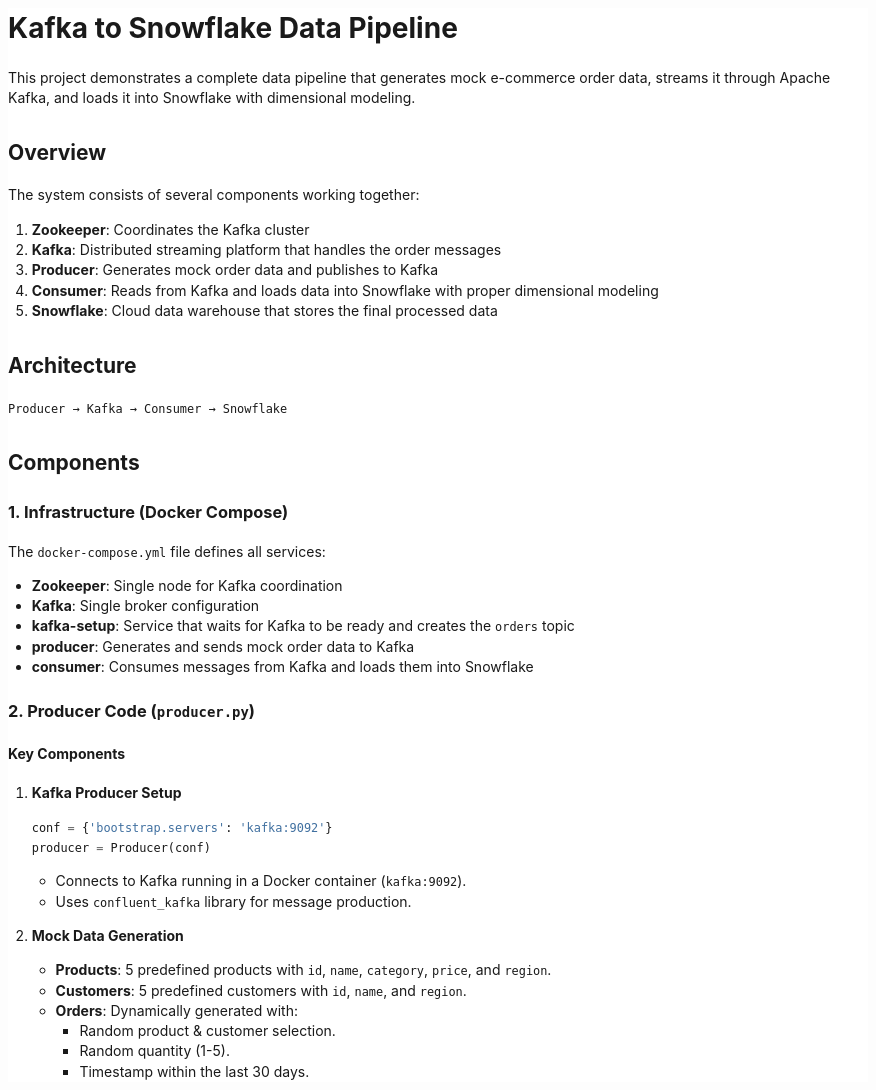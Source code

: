 # Kafka to Snowflake Data Pipeline

This project demonstrates a complete data pipeline that generates mock e-commerce order data, streams it through Apache Kafka, and loads it into Snowflake with dimensional modeling.

## Overview

The system consists of several components working together:

1. **Zookeeper**: Coordinates the Kafka cluster
2. **Kafka**: Distributed streaming platform that handles the order messages
3. **Producer**: Generates mock order data and publishes to Kafka
4. **Consumer**: Reads from Kafka and loads data into Snowflake with proper dimensional modeling
5. **Snowflake**: Cloud data warehouse that stores the final processed data

## Architecture

```
Producer → Kafka → Consumer → Snowflake
```

## Components

### 1. Infrastructure (Docker Compose)

The `docker-compose.yml` file defines all services:

- **Zookeeper**: Single node for Kafka coordination
- **Kafka**: Single broker configuration
- **kafka-setup**: Service that waits for Kafka to be ready and creates the `orders` topic
- **producer**: Generates and sends mock order data to Kafka
- **consumer**: Consumes messages from Kafka and loads them into Snowflake

### **2. Producer Code (`producer.py`)**

#### **Key Components**
1. **Kafka Producer Setup**
   ```python
   conf = {'bootstrap.servers': 'kafka:9092'}
   producer = Producer(conf)
   ```
   - Connects to Kafka running in a Docker container (`kafka:9092`).
   - Uses `confluent_kafka` library for message production.

2. **Mock Data Generation**
   - **Products**: 5 predefined products with `id`, `name`, `category`, `price`, and `region`.
   - **Customers**: 5 predefined customers with `id`, `name`, and `region`.
   - **Orders**: Dynamically generated with:
     - Random product & customer selection.
     - Random quantity (1-5).
     - Timestamp within the last 30 days.

